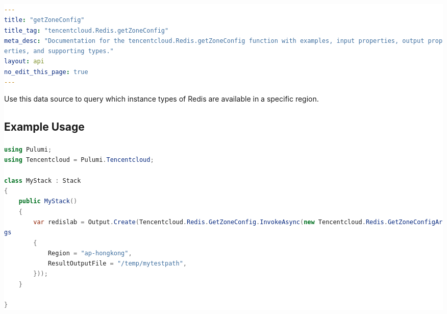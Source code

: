 ```yaml
---
title: "getZoneConfig"
title_tag: "tencentcloud.Redis.getZoneConfig"
meta_desc: "Documentation for the tencentcloud.Redis.getZoneConfig function with examples, input properties, output properties, and supporting types."
layout: api
no_edit_this_page: true
---
```







Use this data source to query which instance types of Redis are available in a specific region.


<div><pulumi-examples>

## Example Usage

<div><pulumi-chooser type="language" options="typescript,python,go,csharp,java,yaml"></pulumi-chooser></div>





<div>
<pulumi-choosable type="language" values="csharp">

```csharp
using Pulumi;
using Tencentcloud = Pulumi.Tencentcloud;

class MyStack : Stack
{
    public MyStack()
    {
        var redislab = Output.Create(Tencentcloud.Redis.GetZoneConfig.InvokeAsync(new Tencentcloud.Redis.GetZoneConfigArgs
        {
            Region = "ap-hongkong",
            ResultOutputFile = "/temp/mytestpath",
        }));
    }

}
```


</pulumi-choosable>
</div>


<div>
<pulumi-choosable type="language" values="go">
